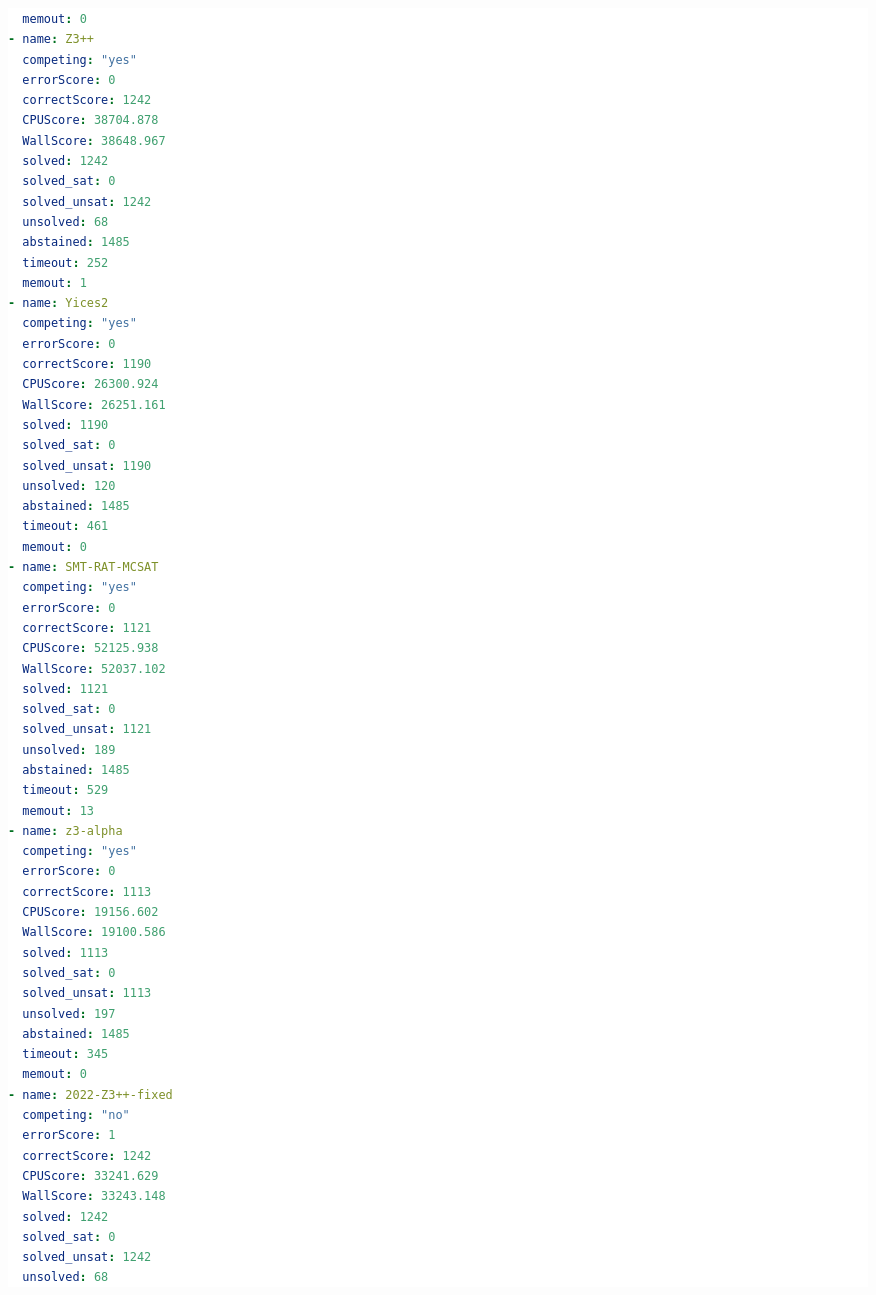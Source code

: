 ```yaml
  memout: 0
- name: Z3++
  competing: "yes"
  errorScore: 0
  correctScore: 1242
  CPUScore: 38704.878
  WallScore: 38648.967
  solved: 1242
  solved_sat: 0
  solved_unsat: 1242
  unsolved: 68
  abstained: 1485
  timeout: 252
  memout: 1
- name: Yices2
  competing: "yes"
  errorScore: 0
  correctScore: 1190
  CPUScore: 26300.924
  WallScore: 26251.161
  solved: 1190
  solved_sat: 0
  solved_unsat: 1190
  unsolved: 120
  abstained: 1485
  timeout: 461
  memout: 0
- name: SMT-RAT-MCSAT
  competing: "yes"
  errorScore: 0
  correctScore: 1121
  CPUScore: 52125.938
  WallScore: 52037.102
  solved: 1121
  solved_sat: 0
  solved_unsat: 1121
  unsolved: 189
  abstained: 1485
  timeout: 529
  memout: 13
- name: z3-alpha
  competing: "yes"
  errorScore: 0
  correctScore: 1113
  CPUScore: 19156.602
  WallScore: 19100.586
  solved: 1113
  solved_sat: 0
  solved_unsat: 1113
  unsolved: 197
  abstained: 1485
  timeout: 345
  memout: 0
- name: 2022-Z3++-fixed
  competing: "no"
  errorScore: 1
  correctScore: 1242
  CPUScore: 33241.629
  WallScore: 33243.148
  solved: 1242
  solved_sat: 0
  solved_unsat: 1242
  unsolved: 68
```